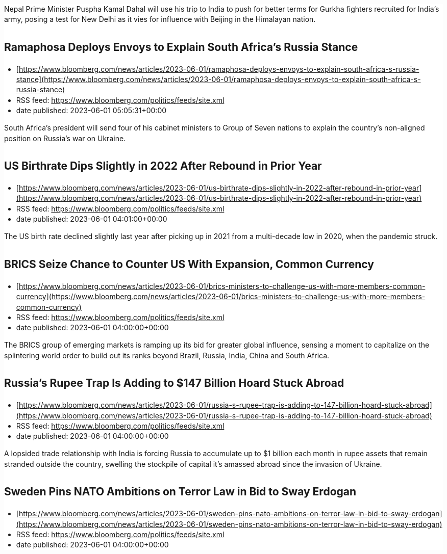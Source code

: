 Nepal Prime Minister Puspha Kamal Dahal will use his trip to India to push for better terms for Gurkha fighters recruited for India’s army, posing a test for New Delhi as it vies for influence with Beijing in the Himalayan nation.

## Ramaphosa Deploys Envoys to Explain South Africa’s Russia Stance
 - [https://www.bloomberg.com/news/articles/2023-06-01/ramaphosa-deploys-envoys-to-explain-south-africa-s-russia-stance](https://www.bloomberg.com/news/articles/2023-06-01/ramaphosa-deploys-envoys-to-explain-south-africa-s-russia-stance)
 - RSS feed: https://www.bloomberg.com/politics/feeds/site.xml
 - date published: 2023-06-01 05:05:31+00:00

South Africa’s president will send four of his cabinet ministers to Group of Seven nations to explain the country’s non-aligned position on Russia’s war on Ukraine.

## US Birthrate Dips Slightly in 2022 After Rebound in Prior Year
 - [https://www.bloomberg.com/news/articles/2023-06-01/us-birthrate-dips-slightly-in-2022-after-rebound-in-prior-year](https://www.bloomberg.com/news/articles/2023-06-01/us-birthrate-dips-slightly-in-2022-after-rebound-in-prior-year)
 - RSS feed: https://www.bloomberg.com/politics/feeds/site.xml
 - date published: 2023-06-01 04:01:00+00:00

The US birth rate declined slightly last year after picking up in 2021 from a multi-decade low in 2020, when the pandemic struck.

## BRICS Seize Chance to Counter US With Expansion, Common Currency
 - [https://www.bloomberg.com/news/articles/2023-06-01/brics-ministers-to-challenge-us-with-more-members-common-currency](https://www.bloomberg.com/news/articles/2023-06-01/brics-ministers-to-challenge-us-with-more-members-common-currency)
 - RSS feed: https://www.bloomberg.com/politics/feeds/site.xml
 - date published: 2023-06-01 04:00:00+00:00

The BRICS group of emerging markets is ramping up its bid for greater global influence, sensing a moment to capitalize on the splintering world order to build out its ranks beyond Brazil, Russia, India, China and South Africa.

## Russia’s Rupee Trap Is Adding to $147 Billion Hoard Stuck Abroad
 - [https://www.bloomberg.com/news/articles/2023-06-01/russia-s-rupee-trap-is-adding-to-147-billion-hoard-stuck-abroad](https://www.bloomberg.com/news/articles/2023-06-01/russia-s-rupee-trap-is-adding-to-147-billion-hoard-stuck-abroad)
 - RSS feed: https://www.bloomberg.com/politics/feeds/site.xml
 - date published: 2023-06-01 04:00:00+00:00

A lopsided trade relationship with India is forcing Russia to accumulate up to $1 billion each month in rupee assets that remain stranded outside the country, swelling the stockpile of capital it’s amassed abroad since the invasion of Ukraine.

## Sweden Pins NATO Ambitions on Terror Law in Bid to Sway Erdogan
 - [https://www.bloomberg.com/news/articles/2023-06-01/sweden-pins-nato-ambitions-on-terror-law-in-bid-to-sway-erdogan](https://www.bloomberg.com/news/articles/2023-06-01/sweden-pins-nato-ambitions-on-terror-law-in-bid-to-sway-erdogan)
 - RSS feed: https://www.bloomberg.com/politics/feeds/site.xml
 - date published: 2023-06-01 04:00:00+00:00
